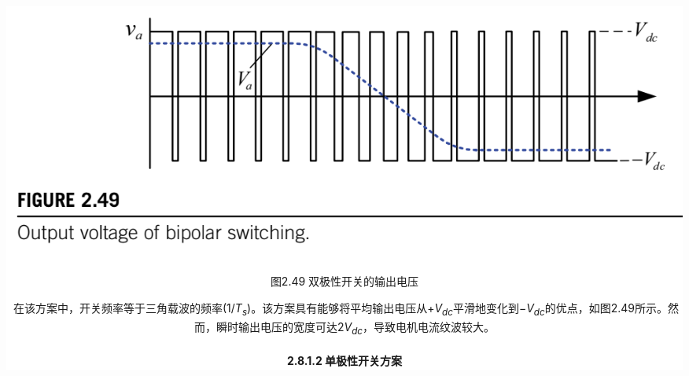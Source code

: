 ![image-20241111185654297](assets/image-20241111185654297.png)

<div align = "center">图2.49 双极性开关的输出电压<div> 

​	在该方案中，开关频率等于三角载波的频率$(1/T_{s})$。该方案具有能够将平均输出电压从$+V_{dc}$平滑地变化到$-V_{dc}$的优点，如图2.49所示。然而，瞬时输出电压的宽度可达$2V_{dc}$，导致电机电流纹波较大。 

#### 2.8.1.2 单极性开关方案 
